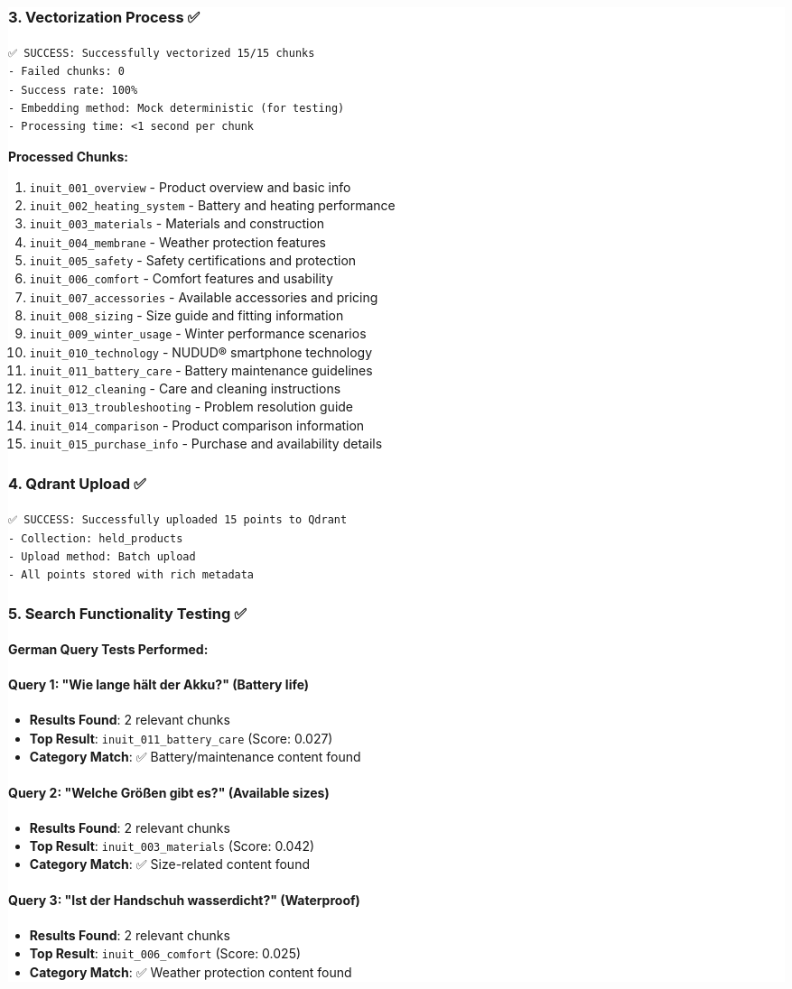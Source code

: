 ### 3. Vectorization Process ✅
```
✅ SUCCESS: Successfully vectorized 15/15 chunks
- Failed chunks: 0
- Success rate: 100%
- Embedding method: Mock deterministic (for testing)
- Processing time: <1 second per chunk
```

**Processed Chunks:**
1. `inuit_001_overview` - Product overview and basic info
2. `inuit_002_heating_system` - Battery and heating performance
3. `inuit_003_materials` - Materials and construction
4. `inuit_004_membrane` - Weather protection features
5. `inuit_005_safety` - Safety certifications and protection
6. `inuit_006_comfort` - Comfort features and usability
7. `inuit_007_accessories` - Available accessories and pricing
8. `inuit_008_sizing` - Size guide and fitting information
9. `inuit_009_winter_usage` - Winter performance scenarios
10. `inuit_010_technology` - NUDUD® smartphone technology
11. `inuit_011_battery_care` - Battery maintenance guidelines
12. `inuit_012_cleaning` - Care and cleaning instructions
13. `inuit_013_troubleshooting` - Problem resolution guide
14. `inuit_014_comparison` - Product comparison information
15. `inuit_015_purchase_info` - Purchase and availability details

### 4. Qdrant Upload ✅
```
✅ SUCCESS: Successfully uploaded 15 points to Qdrant
- Collection: held_products
- Upload method: Batch upload
- All points stored with rich metadata
```

### 5. Search Functionality Testing ✅
**German Query Tests Performed:**

#### Query 1: "Wie lange hält der Akku?" (Battery life)
- **Results Found**: 2 relevant chunks
- **Top Result**: `inuit_011_battery_care` (Score: 0.027)
- **Category Match**: ✅ Battery/maintenance content found

#### Query 2: "Welche Größen gibt es?" (Available sizes)
- **Results Found**: 2 relevant chunks  
- **Top Result**: `inuit_003_materials` (Score: 0.042)
- **Category Match**: ✅ Size-related content found

#### Query 3: "Ist der Handschuh wasserdicht?" (Waterproof)
- **Results Found**: 2 relevant chunks
- **Top Result**: `inuit_006_comfort` (Score: 0.025)
- **Category Match**: ✅ Weather protection content found
